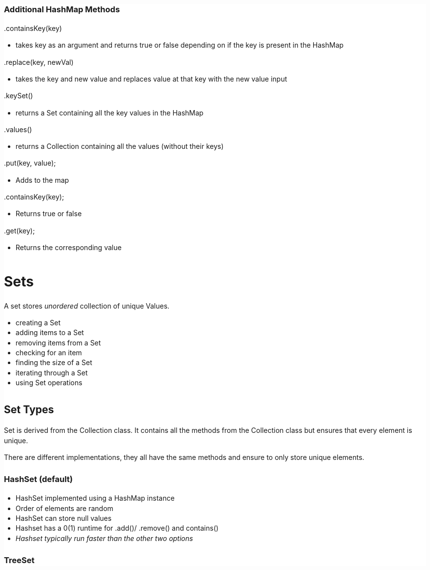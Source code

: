 
### Additional HashMap Methods

.containsKey(key) 
- takes key as an argument and returns true or false depending on if the key is present in the HashMap

.replace(key, newVal)
- takes the key and new value and replaces value at that key with the new value input

.keySet()
- returns a Set containing all the key values in the HashMap

.values()
- returns a Collection containing all the values (without their keys)

.put(key, value); 
- Adds to the map

.containsKey(key); 
- Returns true or false

.get(key); 
- Returns the corresponding value


# Sets

A set stores *unordered* collection of unique Values. 

- creating a Set 
- adding items to a Set
- removing items from a Set 
- checking for an item 
- finding the size of a Set 
- iterating through a Set 
- using Set operations

## Set Types

Set is derived from the Collection class. It contains all the methods from the Collection class but ensures that every element is unique. 

There are different implementations, they all have the same methods and ensure to only store unique elements. 

### HashSet (default)

- HashSet implemented using a HashMap instance
- Order of elements are random 
- HashSet can store null values
- Hashset has a 0(1) runtime for .add()/ .remove() and contains() 
- *Hashset typically run faster than the other two options* 

### TreeSet 
